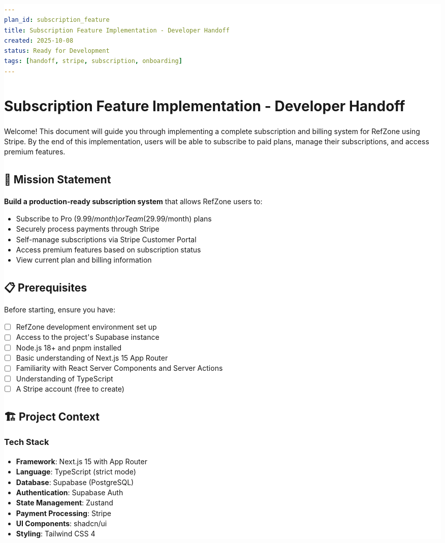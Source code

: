```yaml
---
plan_id: subscription_feature
title: Subscription Feature Implementation - Developer Handoff
created: 2025-10-08
status: Ready for Development
tags: [handoff, stripe, subscription, onboarding]
---
```


# Subscription Feature Implementation - Developer Handoff

Welcome! This document will guide you through implementing a complete subscription and billing system for RefZone using Stripe. By the end of this implementation, users will be able to subscribe to paid plans, manage their subscriptions, and access premium features.

## 🎯 Mission Statement

**Build a production-ready subscription system** that allows RefZone users to:
- Subscribe to Pro ($9.99/month) or Team ($29.99/month) plans
- Securely process payments through Stripe
- Self-manage subscriptions via Stripe Customer Portal
- Access premium features based on subscription status
- View current plan and billing information

## 📋 Prerequisites

Before starting, ensure you have:

- [ ] RefZone development environment set up
- [ ] Access to the project's Supabase instance
- [ ] Node.js 18+ and pnpm installed
- [ ] Basic understanding of Next.js 15 App Router
- [ ] Familiarity with React Server Components and Server Actions
- [ ] Understanding of TypeScript
- [ ] A Stripe account (free to create)

## 🏗️ Project Context

### Tech Stack

- **Framework**: Next.js 15 with App Router
- **Language**: TypeScript (strict mode)
- **Database**: Supabase (PostgreSQL)
- **Authentication**: Supabase Auth
- **State Management**: Zustand
- **Payment Processing**: Stripe
- **UI Components**: shadcn/ui
- **Styling**: Tailwind CSS 4
